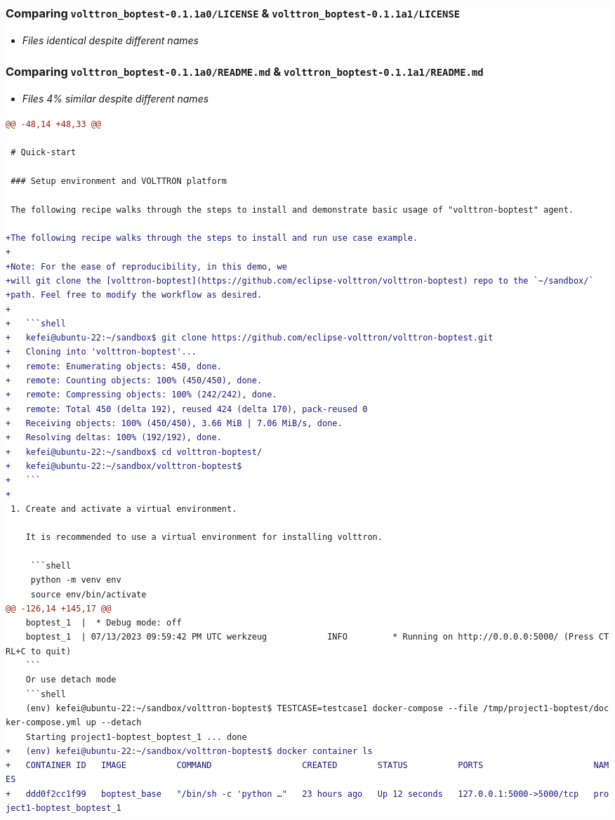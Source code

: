 ```diff
```

### Comparing `volttron_boptest-0.1.1a0/LICENSE` & `volttron_boptest-0.1.1a1/LICENSE`

 * *Files identical despite different names*

### Comparing `volttron_boptest-0.1.1a0/README.md` & `volttron_boptest-0.1.1a1/README.md`

 * *Files 4% similar despite different names*

```diff
@@ -48,14 +48,33 @@
 
 # Quick-start
 
 ### Setup environment and VOLTTRON platform
 
 The following recipe walks through the steps to install and demonstrate basic usage of "volttron-boptest" agent.
 
+The following recipe walks through the steps to install and run use case example.
+
+Note: For the ease of reproducibility, in this demo, we
+will git clone the [volttron-boptest](https://github.com/eclipse-volttron/volttron-boptest) repo to the `~/sandbox/`
+path. Feel free to modify the workflow as desired.
+
+   ```shell
+   kefei@ubuntu-22:~/sandbox$ git clone https://github.com/eclipse-volttron/volttron-boptest.git
+   Cloning into 'volttron-boptest'...
+   remote: Enumerating objects: 450, done.
+   remote: Counting objects: 100% (450/450), done.
+   remote: Compressing objects: 100% (242/242), done.
+   remote: Total 450 (delta 192), reused 424 (delta 170), pack-reused 0
+   Receiving objects: 100% (450/450), 3.66 MiB | 7.06 MiB/s, done.
+   Resolving deltas: 100% (192/192), done.
+   kefei@ubuntu-22:~/sandbox$ cd volttron-boptest/
+   kefei@ubuntu-22:~/sandbox/volttron-boptest$ 
+   ```
+
 1. Create and activate a virtual environment.
 
    It is recommended to use a virtual environment for installing volttron.
 
     ```shell
     python -m venv env
     source env/bin/activate
@@ -126,14 +145,17 @@
    boptest_1  |  * Debug mode: off
    boptest_1  | 07/13/2023 09:59:42 PM UTC werkzeug            INFO         * Running on http://0.0.0.0:5000/ (Press CTRL+C to quit)
    ```
    Or use detach mode
    ```shell
    (env) kefei@ubuntu-22:~/sandbox/volttron-boptest$ TESTCASE=testcase1 docker-compose --file /tmp/project1-boptest/docker-compose.yml up --detach 
    Starting project1-boptest_boptest_1 ... done
+   (env) kefei@ubuntu-22:~/sandbox/volttron-boptest$ docker container ls
+   CONTAINER ID   IMAGE          COMMAND                  CREATED        STATUS          PORTS                      NAMES
+   ddd0f2cc1f99   boptest_base   "/bin/sh -c 'python …"   23 hours ago   Up 12 seconds   127.0.0.1:5000->5000/tcp   project1-boptest_boptest_1
```